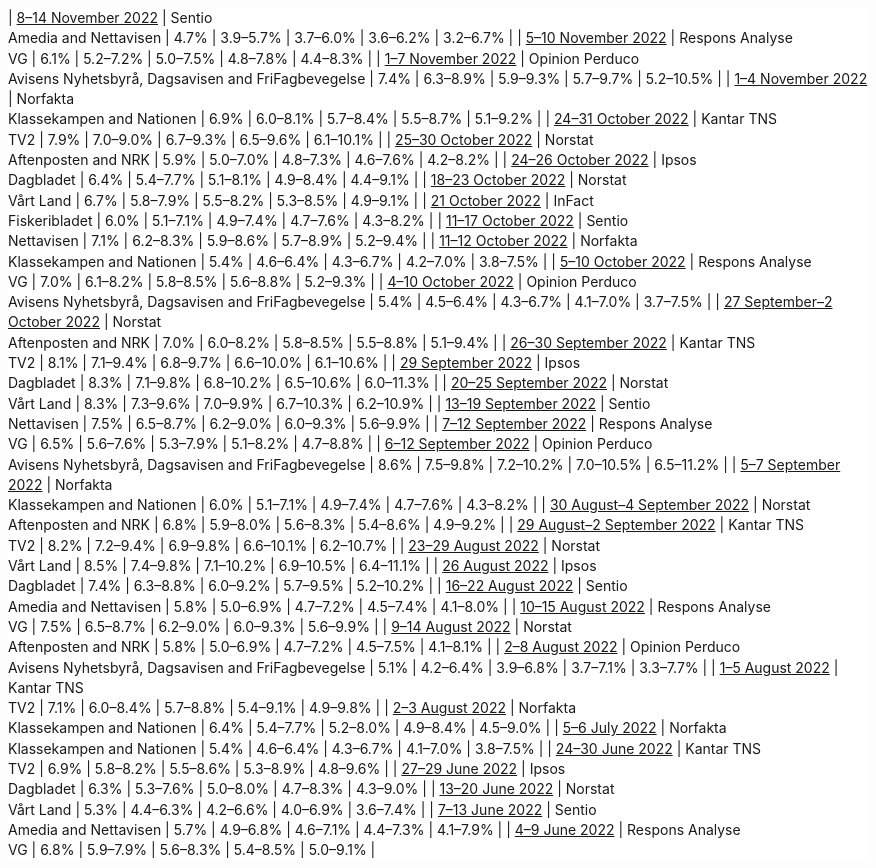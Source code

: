 | [8–14 November 2022](2022-11-14-Sentio.html) | Sentio <br> Amedia and Nettavisen | 4.7% | 3.9–5.7% | 3.7–6.0% | 3.6–6.2% | 3.2–6.7% |
| [5–10 November 2022](2022-11-10-ResponsAnalyse.html) | Respons Analyse <br> VG | 6.1% | 5.2–7.2% | 5.0–7.5% | 4.8–7.8% | 4.4–8.3% |
| [1–7 November 2022](2022-11-07-OpinionPerduco.html) | Opinion Perduco <br> Avisens Nyhetsbyrå, Dagsavisen and FriFagbevegelse | 7.4% | 6.3–8.9% | 5.9–9.3% | 5.7–9.7% | 5.2–10.5% |
| [1–4 November 2022](2022-11-04-Norfakta.html) | Norfakta <br> Klassekampen and Nationen | 6.9% | 6.0–8.1% | 5.7–8.4% | 5.5–8.7% | 5.1–9.2% |
| [24–31 October 2022](2022-10-31-KantarTNS.html) | Kantar TNS <br> TV2 | 7.9% | 7.0–9.0% | 6.7–9.3% | 6.5–9.6% | 6.1–10.1% |
| [25–30 October 2022](2022-10-30-Norstat.html) | Norstat <br> Aftenposten and NRK | 5.9% | 5.0–7.0% | 4.8–7.3% | 4.6–7.6% | 4.2–8.2% |
| [24–26 October 2022](2022-10-26-Ipsos.html) | Ipsos <br> Dagbladet | 6.4% | 5.4–7.7% | 5.1–8.1% | 4.9–8.4% | 4.4–9.1% |
| [18–23 October 2022](2022-10-23-Norstat.html) | Norstat <br> Vårt Land | 6.7% | 5.8–7.9% | 5.5–8.2% | 5.3–8.5% | 4.9–9.1% |
| [21 October 2022](2022-10-21-InFact.html) | InFact <br> Fiskeribladet | 6.0% | 5.1–7.1% | 4.9–7.4% | 4.7–7.6% | 4.3–8.2% |
| [11–17 October 2022](2022-10-17-Sentio.html) | Sentio <br> Nettavisen | 7.1% | 6.2–8.3% | 5.9–8.6% | 5.7–8.9% | 5.2–9.4% |
| [11–12 October 2022](2022-10-12-Norfakta.html) | Norfakta <br> Klassekampen and Nationen | 5.4% | 4.6–6.4% | 4.3–6.7% | 4.2–7.0% | 3.8–7.5% |
| [5–10 October 2022](2022-10-10-ResponsAnalyse.html) | Respons Analyse <br> VG | 7.0% | 6.1–8.2% | 5.8–8.5% | 5.6–8.8% | 5.2–9.3% |
| [4–10 October 2022](2022-10-10-OpinionPerduco.html) | Opinion Perduco <br> Avisens Nyhetsbyrå, Dagsavisen and FriFagbevegelse | 5.4% | 4.5–6.4% | 4.3–6.7% | 4.1–7.0% | 3.7–7.5% |
| [27 September–2 October 2022](2022-10-02-Norstat.html) | Norstat <br> Aftenposten and NRK | 7.0% | 6.0–8.2% | 5.8–8.5% | 5.5–8.8% | 5.1–9.4% |
| [26–30 September 2022](2022-09-30-KantarTNS.html) | Kantar TNS <br> TV2 | 8.1% | 7.1–9.4% | 6.8–9.7% | 6.6–10.0% | 6.1–10.6% |
| [29 September 2022](2022-09-29-Ipsos.html) | Ipsos <br> Dagbladet | 8.3% | 7.1–9.8% | 6.8–10.2% | 6.5–10.6% | 6.0–11.3% |
| [20–25 September 2022](2022-09-25-Norstat.html) | Norstat <br> Vårt Land | 8.3% | 7.3–9.6% | 7.0–9.9% | 6.7–10.3% | 6.2–10.9% |
| [13–19 September 2022](2022-09-19-Sentio.html) | Sentio <br> Nettavisen | 7.5% | 6.5–8.7% | 6.2–9.0% | 6.0–9.3% | 5.6–9.9% |
| [7–12 September 2022](2022-09-12-ResponsAnalyse.html) | Respons Analyse <br> VG | 6.5% | 5.6–7.6% | 5.3–7.9% | 5.1–8.2% | 4.7–8.8% |
| [6–12 September 2022](2022-09-12-OpinionPerduco.html) | Opinion Perduco <br> Avisens Nyhetsbyrå, Dagsavisen and FriFagbevegelse | 8.6% | 7.5–9.8% | 7.2–10.2% | 7.0–10.5% | 6.5–11.2% |
| [5–7 September 2022](2022-09-07-Norfakta.html) | Norfakta <br> Klassekampen and Nationen | 6.0% | 5.1–7.1% | 4.9–7.4% | 4.7–7.6% | 4.3–8.2% |
| [30 August–4 September 2022](2022-09-04-Norstat.html) | Norstat <br> Aftenposten and NRK | 6.8% | 5.9–8.0% | 5.6–8.3% | 5.4–8.6% | 4.9–9.2% |
| [29 August–2 September 2022](2022-09-02-KantarTNS.html) | Kantar TNS <br> TV2 | 8.2% | 7.2–9.4% | 6.9–9.8% | 6.6–10.1% | 6.2–10.7% |
| [23–29 August 2022](2022-08-29-Norstat.html) | Norstat <br> Vårt Land | 8.5% | 7.4–9.8% | 7.1–10.2% | 6.9–10.5% | 6.4–11.1% |
| [26 August 2022](2022-08-26-Ipsos.html) | Ipsos <br> Dagbladet | 7.4% | 6.3–8.8% | 6.0–9.2% | 5.7–9.5% | 5.2–10.2% |
| [16–22 August 2022](2022-08-22-Sentio.html) | Sentio <br> Amedia and Nettavisen | 5.8% | 5.0–6.9% | 4.7–7.2% | 4.5–7.4% | 4.1–8.0% |
| [10–15 August 2022](2022-08-15-ResponsAnalyse.html) | Respons Analyse <br> VG | 7.5% | 6.5–8.7% | 6.2–9.0% | 6.0–9.3% | 5.6–9.9% |
| [9–14 August 2022](2022-08-14-Norstat.html) | Norstat <br> Aftenposten and NRK | 5.8% | 5.0–6.9% | 4.7–7.2% | 4.5–7.5% | 4.1–8.1% |
| [2–8 August 2022](2022-08-08-OpinionPerduco.html) | Opinion Perduco <br> Avisens Nyhetsbyrå, Dagsavisen and FriFagbevegelse | 5.1% | 4.2–6.4% | 3.9–6.8% | 3.7–7.1% | 3.3–7.7% |
| [1–5 August 2022](2022-08-05-KantarTNS.html) | Kantar TNS <br> TV2 | 7.1% | 6.0–8.4% | 5.7–8.8% | 5.4–9.1% | 4.9–9.8% |
| [2–3 August 2022](2022-08-03-Norfakta.html) | Norfakta <br> Klassekampen and Nationen | 6.4% | 5.4–7.7% | 5.2–8.0% | 4.9–8.4% | 4.5–9.0% |
| [5–6 July 2022](2022-07-06-Norfakta.html) | Norfakta <br> Klassekampen and Nationen | 5.4% | 4.6–6.4% | 4.3–6.7% | 4.1–7.0% | 3.8–7.5% |
| [24–30 June 2022](2022-06-30-KantarTNS.html) | Kantar TNS <br> TV2 | 6.9% | 5.8–8.2% | 5.5–8.6% | 5.3–8.9% | 4.8–9.6% |
| [27–29 June 2022](2022-06-29-Ipsos.html) | Ipsos <br> Dagbladet | 6.3% | 5.3–7.6% | 5.0–8.0% | 4.7–8.3% | 4.3–9.0% |
| [13–20 June 2022](2022-06-20-Norstat.html) | Norstat <br> Vårt Land | 5.3% | 4.4–6.3% | 4.2–6.6% | 4.0–6.9% | 3.6–7.4% |
| [7–13 June 2022](2022-06-13-Sentio.html) | Sentio <br> Amedia and Nettavisen | 5.7% | 4.9–6.8% | 4.6–7.1% | 4.4–7.3% | 4.1–7.9% |
| [4–9 June 2022](2022-06-09-ResponsAnalyse.html) | Respons Analyse <br> VG | 6.8% | 5.9–7.9% | 5.6–8.3% | 5.4–8.5% | 5.0–9.1% |